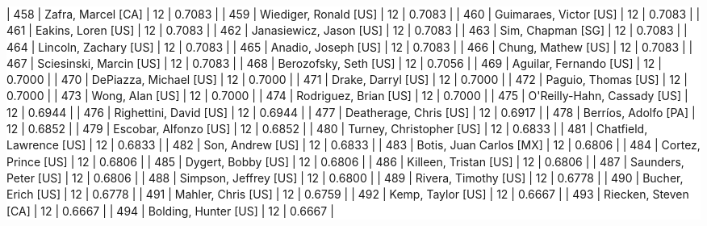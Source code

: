 | 458 | Zafra, Marcel [CA] | 12 | 0.7083 |
| 459 | Wiediger, Ronald [US] | 12 | 0.7083 |
| 460 | Guimaraes, Victor [US] | 12 | 0.7083 |
| 461 | Eakins, Loren [US] | 12 | 0.7083 |
| 462 | Janasiewicz, Jason [US] | 12 | 0.7083 |
| 463 | Sim, Chapman [SG] | 12 | 0.7083 |
| 464 | Lincoln, Zachary [US] | 12 | 0.7083 |
| 465 | Anadio, Joseph [US] | 12 | 0.7083 |
| 466 | Chung, Mathew [US] | 12 | 0.7083 |
| 467 | Sciesinski, Marcin [US] | 12 | 0.7083 |
| 468 | Berozofsky, Seth [US] | 12 | 0.7056 |
| 469 | Aguilar, Fernando [US] | 12 | 0.7000 |
| 470 | DePiazza, Michael [US] | 12 | 0.7000 |
| 471 | Drake, Darryl [US] | 12 | 0.7000 |
| 472 | Paguio, Thomas [US] | 12 | 0.7000 |
| 473 | Wong, Alan [US] | 12 | 0.7000 |
| 474 | Rodriguez, Brian [US] | 12 | 0.7000 |
| 475 | O'Reilly-Hahn, Cassady [US] | 12 | 0.6944 |
| 476 | Righettini, David [US] | 12 | 0.6944 |
| 477 | Deatherage, Chris [US] | 12 | 0.6917 |
| 478 | Berríos, Adolfo [PA] | 12 | 0.6852 |
| 479 | Escobar, Alfonzo [US] | 12 | 0.6852 |
| 480 | Turney, Christopher [US] | 12 | 0.6833 |
| 481 | Chatfield, Lawrence [US] | 12 | 0.6833 |
| 482 | Son, Andrew [US] | 12 | 0.6833 |
| 483 | Botis, Juan Carlos [MX] | 12 | 0.6806 |
| 484 | Cortez, Prince [US] | 12 | 0.6806 |
| 485 | Dygert, Bobby [US] | 12 | 0.6806 |
| 486 | Killeen, Tristan [US] | 12 | 0.6806 |
| 487 | Saunders, Peter [US] | 12 | 0.6806 |
| 488 | Simpson, Jeffrey [US] | 12 | 0.6800 |
| 489 | Rivera, Timothy [US] | 12 | 0.6778 |
| 490 | Bucher, Erich [US] | 12 | 0.6778 |
| 491 | Mahler, Chris [US] | 12 | 0.6759 |
| 492 | Kemp, Taylor [US] | 12 | 0.6667 |
| 493 | Riecken, Steven [CA] | 12 | 0.6667 |
| 494 | Bolding, Hunter [US] | 12 | 0.6667 |